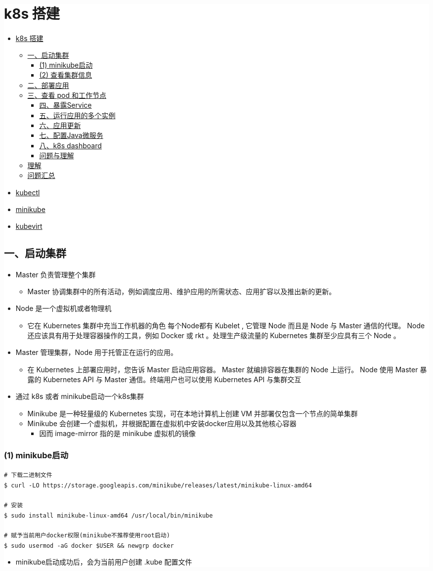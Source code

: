 # k8s 搭建

- [k8s 搭建](#k8s-搭建)
  - [一、启动集群](#一启动集群)
    - [(1) minikube启动](#1-minikube启动)
    - [(2) 查看集群信息](#2-查看集群信息)
  - [二、部署应用](#二部署应用)
  - [三、查看 pod 和工作节点](#三查看-pod-和工作节点)
    - [四、暴露Service](#四暴露service)
    - [五、运行应用的多个实例](#五运行应用的多个实例)
    - [六、应用更新](#六应用更新)
    - [七、配置Java微服务](#七配置java微服务)
    - [八、k8s dashboard](#八k8s-dashboard)
    - [问题与理解](#问题与理解)
  - [理解](#理解)
  - [问题汇总](#问题汇总)

- [kubectl](https://kubernetes.io/zh/docs/tasks/tools/install-kubectl-linux/)
- [minikube](https://minikube.sigs.k8s.io/docs/start/)
- [kubevirt](https://kubevirt.io/)

## 一、启动集群

- Master 负责管理整个集群
  - Master 协调集群中的所有活动，例如调度应用、维护应用的所需状态、应用扩容以及推出新的更新。

- Node 是一个虚拟机或者物理机
  - 它在 Kubernetes 集群中充当工作机器的角色 每个Node都有 Kubelet , 它管理 Node 而且是 Node 与 Master 通信的代理。 Node 还应该具有用于​​处理容器操作的工具，例如 Docker 或 rkt 。处理生产级流量的 Kubernetes 集群至少应具有三个 Node 。

- Master 管理集群，Node 用于托管正在运行的应用。
  - 在 Kubernetes 上部署应用时，您告诉 Master 启动应用容器。 Master 就编排容器在集群的 Node 上运行。 Node 使用 Master 暴露的 Kubernetes API 与 Master 通信。终端用户也可以使用 Kubernetes API 与集群交互
- 通过 k8s 或者 minikube启动一个k8s集群
  - Minikube 是一种轻量级的 Kubernetes 实现，可在本地计算机上创建 VM 并部署仅包含一个节点的简单集群
  - Minikube 会创建一个虚拟机，并根据配置在虚拟机中安装docker应用以及其他核心容器
    - 因而 image-mirror 指的是 minikube 虚拟机的镜像

### (1) minikube启动

```shell
# 下载二进制文件
$ curl -LO https://storage.googleapis.com/minikube/releases/latest/minikube-linux-amd64

# 安装
$ sudo install minikube-linux-amd64 /usr/local/bin/minikube

# 赋予当前用户docker权限(minikube不推荐使用root启动)
$ sudo usermod -aG docker $USER && newgrp docker
```

- minikube启动成功后，会为当前用户创建 .kube 配置文件
